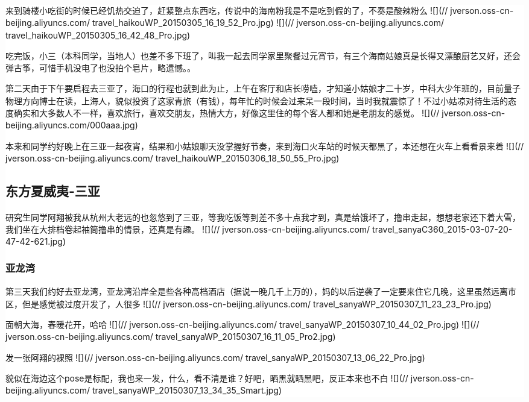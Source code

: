 来到骑楼小吃街的时候已经饥热交迫了，赶紧整点东西吃，传说中的海南粉我是不是吃到假的了，不奏是酸辣粉么
![](//
jverson.oss-cn-beijing.aliyuncs.com/
travel_haikouWP_20150305_16_19_52_Pro.jpg)
![](//
jverson.oss-cn-beijing.aliyuncs.com/
travel_haikouWP_20150305_16_42_48_Pro.jpg)

吃完饭，小三（本科同学，当地人）也差不多下班了，叫我一起去同学家里聚餐过元宵节，有三个海南姑娘真是长得又漂酿厨艺又好，还会弹古筝，可惜手机没电了也没拍个皂片，略遗憾。。

第二天由于下午要启程去三亚了，海口的行程也就到此为止，上午在客厅和店长唠嗑，才知道小姑娘才二十岁，中科大少年班的，目前量子物理方向博士在读，上海人，貌似投资了这家青旅（有钱），每年忙的时候会过来呆一段时间，当时我就震惊了！不过小姑凉对待生活的态度确实和大多数人不一样，喜欢旅行，喜欢交朋友，热情大方，好像这里住的每个客人都和她是老朋友的感觉。
![](//
jverson.oss-cn-beijing.aliyuncs.com/000aaa.jpg)

本来和同学约好晚上在三亚一起夜宵，结果和小姑娘聊天没掌握好节奏，来到海口火车站的时候天都黑了，本还想在火车上看看景来着
![](//
jverson.oss-cn-beijing.aliyuncs.com/
travel_haikouWP_20150306_18_50_55_Pro.jpg)

## 东方夏威夷-三亚

研究生同学阿翔被我从杭州大老远的也忽悠到了三亚，等我吃饭等到差不多十点我才到，真是给饿坏了，撸串走起，想想老家还下着大雪，我们坐在大排档卷起袖筒撸串的情景，还真是有趣。
![](//
jverson.oss-cn-beijing.aliyuncs.com/
travel_sanyaC360_2015-03-07-20-47-42-621.jpg)

### 亚龙湾
第三天我们约好去亚龙湾，亚龙湾沿岸全是些各种高档酒店（据说一晚几千上万的），妈的以后逆袭了一定要来住它几晚，这里虽然远离市区，但是感觉被过度开发了，人很多
![](//
jverson.oss-cn-beijing.aliyuncs.com/
travel_sanyaWP_20150307_11_23_23_Pro.jpg)

面朝大海，春暖花开，哈哈
![](//
jverson.oss-cn-beijing.aliyuncs.com/
travel_sanyaWP_20150307_10_44_02_Pro.jpg)
![](//
jverson.oss-cn-beijing.aliyuncs.com/
travel_sanyaWP_20150307_16_11_05_Pro2.jpg)

发一张阿翔的裸照
![](//
jverson.oss-cn-beijing.aliyuncs.com/
travel_sanyaWP_20150307_13_06_22_Pro.jpg)

貌似在海边这个pose是标配，我也来一发，什么，看不清是谁？好吧，晒黑就晒黑吧，反正本来也不白
![](//
jverson.oss-cn-beijing.aliyuncs.com/
travel_sanyaWP_20150307_13_34_35_Smart.jpg)
